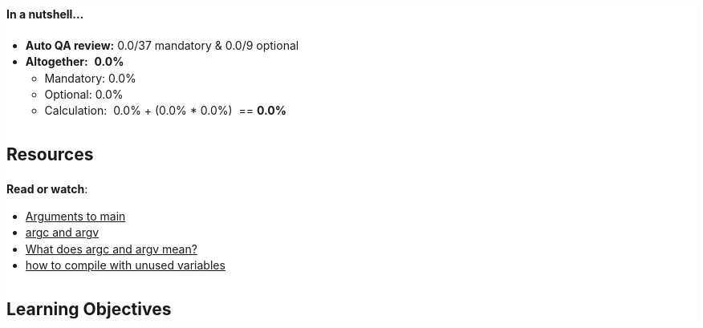 <div class="sm-gap clean well">
<h4>In a nutshell&hellip;</h4>
<ul>


<li>
<strong>Auto QA review:</strong>
0.0/37 mandatory
&
0.0/9 optional
</li>
<li>
<strong>Altogether:</strong>
&nbsp;<strong>0.0%</strong>
<ul>
<li>Mandatory: 0.0%</li>
<li>Optional: 0.0%</li>
<li>
Calculation:&nbsp;
0.0%
+ (0.0% * 0.0%)
&nbsp;==&nbsp;<strong>0.0%</strong>
</li>
</ul>
</li>
</ul>
</div>







<div id="project_id" style="display: none" data-project-id="221"></div>







<div class="panel panel-default" id="project-description">
<div class="panel-body">
<h2>Resources</h2>

<p><strong>Read or watch</strong>:</p>

<ul>
<li><a href="/rltoken/Jip_nI4tv2ybQZ-jV3fqJg" title="Arguments to main" target="_blank">Arguments to main</a> </li>
<li><a href="/rltoken/31aLwv8qsXuiUZrOk9Djqg" title="argc and argv" target="_blank">argc and argv</a> </li>
<li><a href="/rltoken/A0pzqslB6Z3Y3OV3hJQ6Tw" title="What does argc and argv mean?" target="_blank">What does argc and argv mean?</a> </li>
<li><a href="/rltoken/MkOUE1ndq1UAx9Erk-AVbg" title="how to compile with unused variables" target="_blank">how to compile with unused variables</a> </li>
</ul>

<h2>Learning Objectives</h2>
